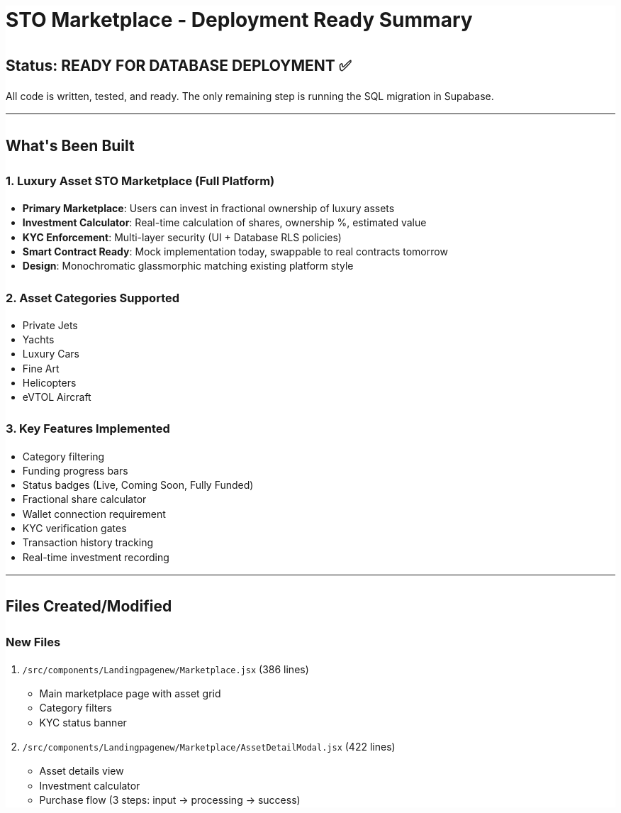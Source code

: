 # STO Marketplace - Deployment Ready Summary

## Status: READY FOR DATABASE DEPLOYMENT ✅

All code is written, tested, and ready. The only remaining step is running the SQL migration in Supabase.

---

## What's Been Built

### 1. Luxury Asset STO Marketplace (Full Platform)
- **Primary Marketplace**: Users can invest in fractional ownership of luxury assets
- **Investment Calculator**: Real-time calculation of shares, ownership %, estimated value
- **KYC Enforcement**: Multi-layer security (UI + Database RLS policies)
- **Smart Contract Ready**: Mock implementation today, swappable to real contracts tomorrow
- **Design**: Monochromatic glassmorphic matching existing platform style

### 2. Asset Categories Supported
- Private Jets
- Yachts
- Luxury Cars
- Fine Art
- Helicopters
- eVTOL Aircraft

### 3. Key Features Implemented
- Category filtering
- Funding progress bars
- Status badges (Live, Coming Soon, Fully Funded)
- Fractional share calculator
- Wallet connection requirement
- KYC verification gates
- Transaction history tracking
- Real-time investment recording

---

## Files Created/Modified

### New Files
1. `/src/components/Landingpagenew/Marketplace.jsx` (386 lines)
   - Main marketplace page with asset grid
   - Category filters
   - KYC status banner

2. `/src/components/Landingpagenew/Marketplace/AssetDetailModal.jsx` (422 lines)
   - Asset details view
   - Investment calculator
   - Purchase flow (3 steps: input → processing → success)
